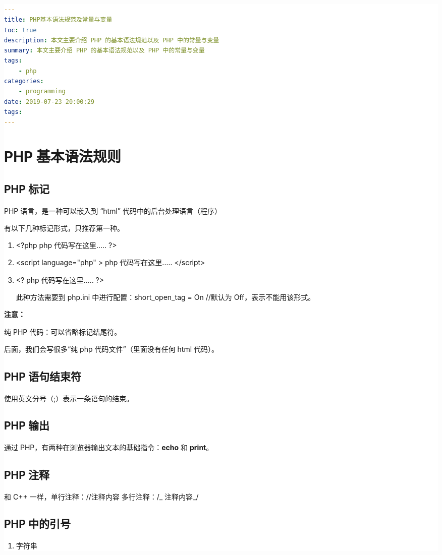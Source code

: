```yaml
---
title: PHP基本语法规范及常量与变量
toc: true
description: 本文主要介绍 PHP 的基本语法规范以及 PHP 中的常量与变量
summary: 本文主要介绍 PHP 的基本语法规范以及 PHP 中的常量与变量
tags:
    - php
categories:
    - programming
date: 2019-07-23 20:00:29
tags:
---
```


# PHP 基本语法规则

## PHP 标记

PHP 语言，是一种可以嵌入到 “html” 代码中的后台处理语言（程序）

有以下几种标记形式，只推荐第一种。

1. \<?php php 代码写在这里..... ?>

2. \<script language="php" > php 代码写在这里..... \</script>

3. \<? php 代码写在这里..... ?>

    此种方法需要到 php.ini 中进行配置：short_open_tag = On //默认为 Off，表示不能用该形式。

**注意：**

纯 PHP 代码：可以省略标记结尾符。

后面，我们会写很多“纯 php 代码文件”（里面没有任何 html 代码）。

## PHP 语句结束符

使用英文分号（;）表示一条语句的结束。

## PHP 输出

通过 PHP，有两种在浏览器输出文本的基础指令：**echo** 和 **print**。

## PHP 注释

和 C++ 一样，单行注释：//注释内容 多行注释：/_ 注释内容_/

## PHP 中的引号

1. 字符串
